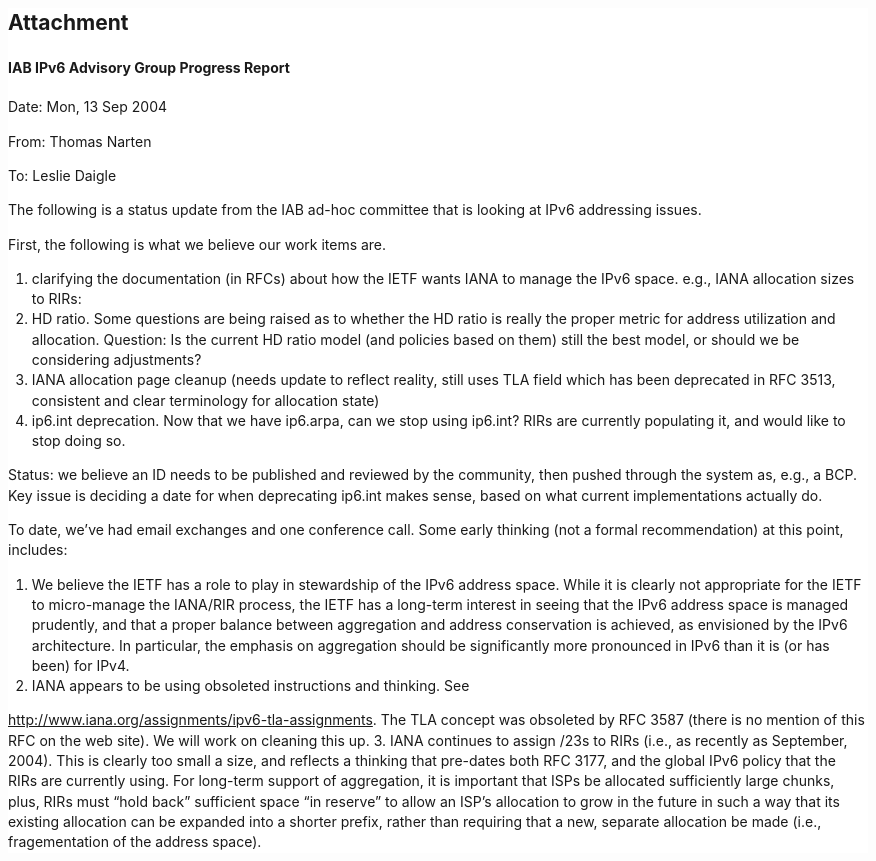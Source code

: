 
Attachment
----------


#### IAB IPv6 Advisory Group Progress Report



 Date: Mon, 13 Sep 2004  

 From: Thomas Narten  

 To: Leslie Daigle




 The following is a status update from the IAB ad-hoc committee that is looking at IPv6 addressing issues.



 First, the following is what we believe our work items are.

1. clarifying the documentation (in RFCs) about how the IETF wants IANA to manage the IPv6 space. e.g., IANA allocation sizes to RIRs:
2. HD ratio. Some questions are being raised as to whether the HD ratio is really the proper metric for address utilization and allocation. Question: Is the current HD ratio model (and policies based on them) still the best model, or should we be considering adjustments?
3. IANA allocation page cleanup (needs update to reflect reality, still uses TLA field which has been deprecated in RFC 3513, consistent and clear terminology for allocation state)
4. ip6.int deprecation. Now that we have ip6.arpa, can we stop using ip6.int? RIRs are currently populating it, and would like to stop doing so.




 Status: we believe an ID needs to be published and reviewed by the community, then pushed through the system as, e.g., a BCP. Key issue is deciding a date for when deprecating ip6.int makes sense, based on what current implementations actually do.

 To date, we’ve had email exchanges and one conference call. Some early thinking (not a formal recommendation) at this point, includes:


1. We believe the IETF has a role to play in stewardship of the IPv6 address space. While it is clearly not appropriate for the IETF to micro-manage the IANA/RIR process, the IETF has a long-term interest in seeing that the IPv6 address space is managed prudently, and that a proper balance between aggregation and address conservation is achieved, as envisioned by the IPv6 architecture. In particular, the emphasis on aggregation should be significantly more pronounced in IPv6 than it is (or has been) for IPv4.
2. IANA appears to be using obsoleted instructions and thinking. See  

<http://www.iana.org/assignments/ipv6-tla-assignments>. The TLA concept was obsoleted by RFC 3587 (there is no mention of this RFC on the web site). We will work on cleaning this up.
3. IANA continues to assign /23s to RIRs (i.e., as recently as September, 2004). This is clearly too small a size, and reflects a thinking that pre-dates both RFC 3177, and the global IPv6 policy that the RIRs are currently using. For long-term support of aggregation, it is important that ISPs be allocated sufficiently large chunks, plus, RIRs must “hold back” sufficient space “in reserve” to allow an ISP’s allocation to grow in the future in such a way that its existing allocation can be expanded into a shorter prefix, rather than requiring that a new, separate allocation be made (i.e., fragementation of the address space).
